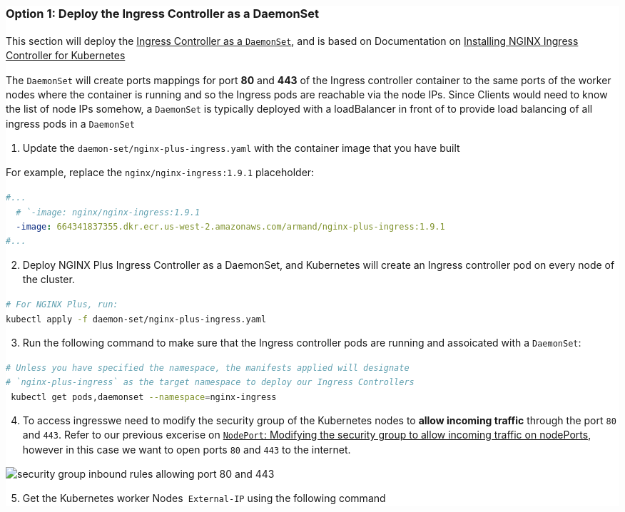 ### Option 1: Deploy the Ingress Controller as a DaemonSet

This section will deploy the [Ingress Controller as a
`DaemonSet`](#deploy-ingress-controller-daemonSet), and is based on
Documentation on [Installing NGINX Ingress Controller for
Kubernetes](https://docs.nginx.com/nginx-ingress-controller/installation/installation-with-manifests/)

The `DaemonSet` will create ports mappings for port **80** and **443** of the
Ingress controller container to the same ports of the worker nodes where the
container is running and so the Ingress pods are reachable via the node IPs.
Since Clients would need to know the list of node IPs somehow, a `DaemonSet` is
typically deployed with a loadBalancer in front of to provide load balancing of
all ingress pods in a `DaemonSet`

1. Update the `daemon-set/nginx-plus-ingress.yaml` with the container image that
   you have built

For example, replace the `nginx/nginx-ingress:1.9.1` placeholder:

```yaml
#...
  # `-image: nginx/nginx-ingress:1.9.1
  -image: 664341837355.dkr.ecr.us-west-2.amazonaws.com/armand/nginx-plus-ingress:1.9.1
#...
```

2. Deploy NGINX Plus Ingress Controller as a DaemonSet, and Kubernetes will
   create an Ingress controller pod on every node of the cluster.

```bash
# For NGINX Plus, run:
kubectl apply -f daemon-set/nginx-plus-ingress.yaml
```

3. Run the following command to make sure that the Ingress controller pods are
   running and assoicated with a `DaemonSet`:

```bash
# Unless you have specified the namespace, the manifests applied will designate
# `nginx-plus-ingress` as the target namespace to deploy our Ingress Controllers
 kubectl get pods,daemonset --namespace=nginx-ingress
```

4. To access ingresswe need to modify the security group of the Kubernetes nodes
   to **allow incoming traffic** through the port `80` and `443`. Refer to our
   previous excerise on [`NodePort`: Modifying the security group to allow
   incoming traffic on
   nodePorts](../exposing-services/node-port.md#modify-security-group-nodeport),
   however in this case we want to open ports `80` and `443` to the internet.

![security group inbound rules allowing port 80 and 443
](media/security-group-edit-inbound-rules-nodeport.png)


5. Get the Kubernetes worker Nodes` External-IP` using the following command
